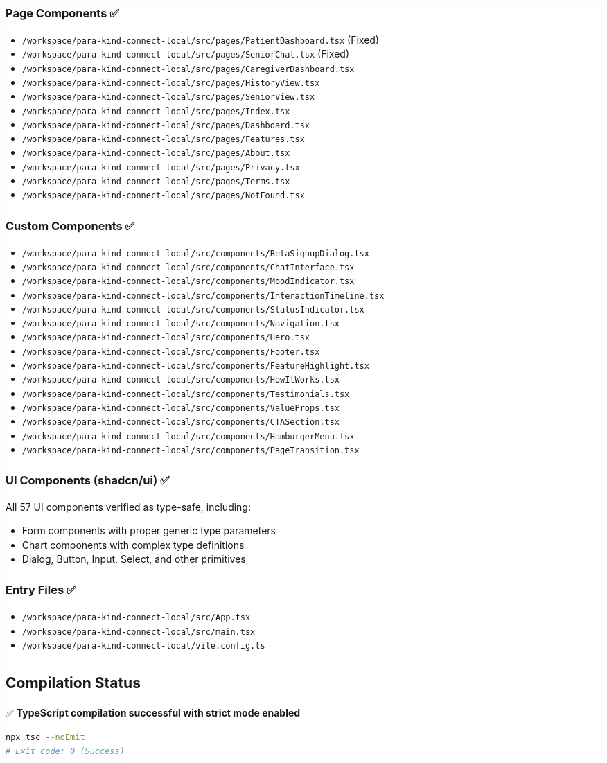 ### Page Components ✅
- `/workspace/para-kind-connect-local/src/pages/PatientDashboard.tsx` (Fixed)
- `/workspace/para-kind-connect-local/src/pages/SeniorChat.tsx` (Fixed)
- `/workspace/para-kind-connect-local/src/pages/CaregiverDashboard.tsx`
- `/workspace/para-kind-connect-local/src/pages/HistoryView.tsx`
- `/workspace/para-kind-connect-local/src/pages/SeniorView.tsx`
- `/workspace/para-kind-connect-local/src/pages/Index.tsx`
- `/workspace/para-kind-connect-local/src/pages/Dashboard.tsx`
- `/workspace/para-kind-connect-local/src/pages/Features.tsx`
- `/workspace/para-kind-connect-local/src/pages/About.tsx`
- `/workspace/para-kind-connect-local/src/pages/Privacy.tsx`
- `/workspace/para-kind-connect-local/src/pages/Terms.tsx`
- `/workspace/para-kind-connect-local/src/pages/NotFound.tsx`

### Custom Components ✅
- `/workspace/para-kind-connect-local/src/components/BetaSignupDialog.tsx`
- `/workspace/para-kind-connect-local/src/components/ChatInterface.tsx`
- `/workspace/para-kind-connect-local/src/components/MoodIndicator.tsx`
- `/workspace/para-kind-connect-local/src/components/InteractionTimeline.tsx`
- `/workspace/para-kind-connect-local/src/components/StatusIndicator.tsx`
- `/workspace/para-kind-connect-local/src/components/Navigation.tsx`
- `/workspace/para-kind-connect-local/src/components/Hero.tsx`
- `/workspace/para-kind-connect-local/src/components/Footer.tsx`
- `/workspace/para-kind-connect-local/src/components/FeatureHighlight.tsx`
- `/workspace/para-kind-connect-local/src/components/HowItWorks.tsx`
- `/workspace/para-kind-connect-local/src/components/Testimonials.tsx`
- `/workspace/para-kind-connect-local/src/components/ValueProps.tsx`
- `/workspace/para-kind-connect-local/src/components/CTASection.tsx`
- `/workspace/para-kind-connect-local/src/components/HamburgerMenu.tsx`
- `/workspace/para-kind-connect-local/src/components/PageTransition.tsx`

### UI Components (shadcn/ui) ✅
All 57 UI components verified as type-safe, including:
- Form components with proper generic type parameters
- Chart components with complex type definitions
- Dialog, Button, Input, Select, and other primitives

### Entry Files ✅
- `/workspace/para-kind-connect-local/src/App.tsx`
- `/workspace/para-kind-connect-local/src/main.tsx`
- `/workspace/para-kind-connect-local/vite.config.ts`

## Compilation Status

✅ **TypeScript compilation successful with strict mode enabled**

```bash
npx tsc --noEmit
# Exit code: 0 (Success)
```
